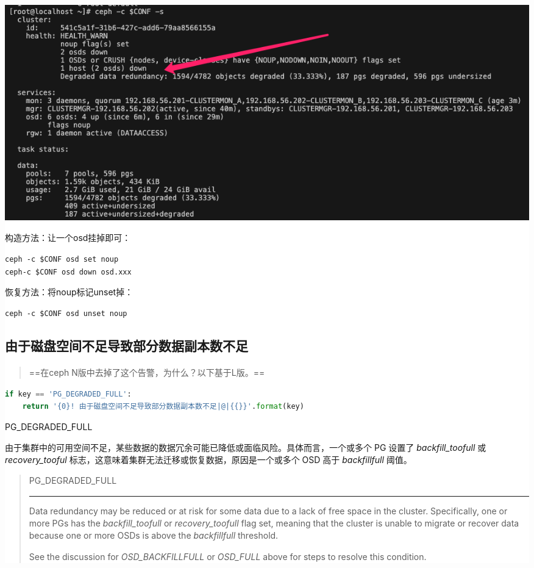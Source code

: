![image-20201225152820980](.Ceph%E5%B8%B8%E8%A7%81%E6%95%85%E9%9A%9C%E6%A8%A1%E6%8B%9F%E5%8F%8A%E5%8E%9F%E7%90%86%E5%88%86%E6%9E%90.assets/image-20201225152820980.png)

构造方法：让一个osd挂掉即可：

```shell
ceph -c $CONF osd set noup
ceph-c $CONF osd down osd.xxx
```

恢复方法：将noup标记unset掉：

```shell
ceph -c $CONF osd unset noup
```

## 由于磁盘空间不足导致部分数据副本数不足

> ==在ceph N版中去掉了这个告警，为什么？以下基于L版。==


```python
if key == 'PG_DEGRADED_FULL':
    return '{0}! 由于磁盘空间不足导致部分数据副本数不足|@|{{}}'.format(key)
```

PG_DEGRADED_FULL

由于集群中的可用空间不足，某些数据的数据冗余可能已降低或面临风险。具体而言，一个或多个 PG 设置了 *backfill_toofull* 或 *recovery_tooful* 标志，这意味着集群无法迁移或恢复数据，原因是一个或多个 OSD 高于 *backfillfull* 阈值。

> PG_DEGRADED_FULL
> ________________
>
> Data redundancy may be reduced or at risk for some data due to a lack
> of free space in the cluster.  Specifically, one or more PGs has the
> *backfill_toofull* or *recovery_toofull* flag set, meaning that the
> cluster is unable to migrate or recover data because one or more OSDs
> is above the *backfillfull* threshold.
>
> See the discussion for *OSD_BACKFILLFULL* or *OSD_FULL* above for
> steps to resolve this condition.
